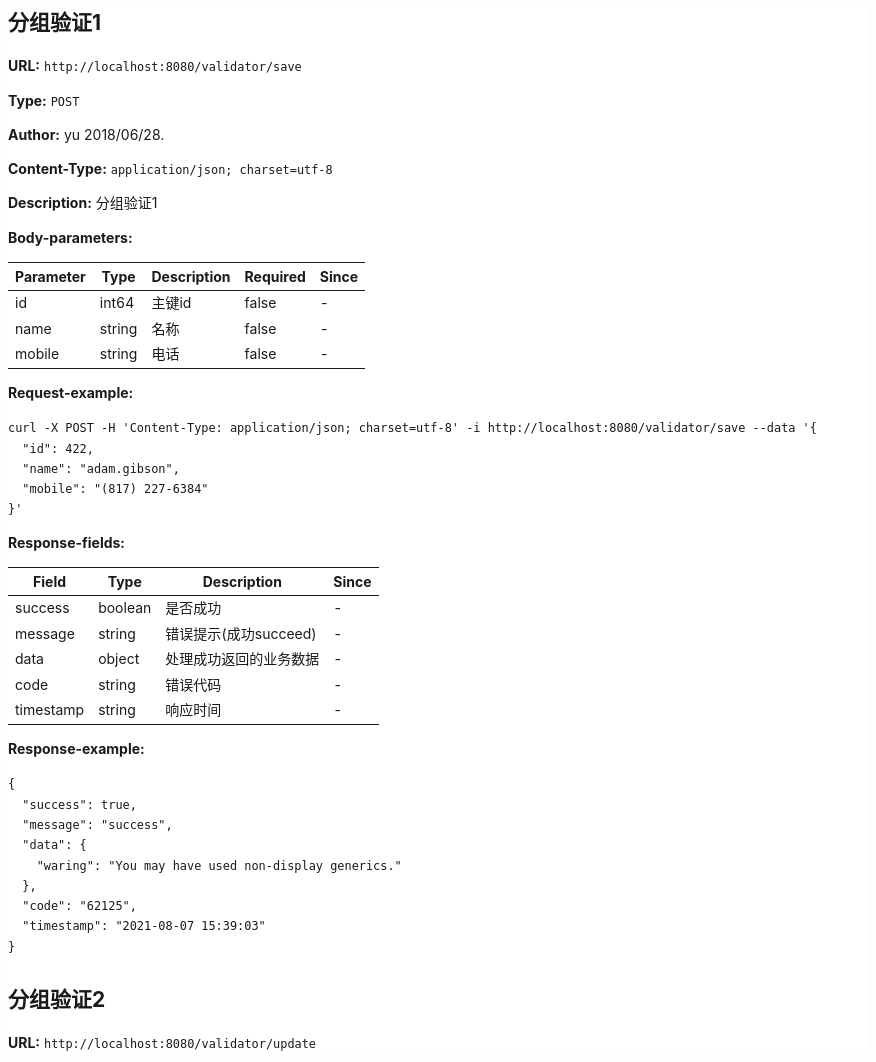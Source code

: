 ## 分组验证1
**URL:** `http://localhost:8080/validator/save`

**Type:** `POST`

**Author:** yu 2018/06/28.

**Content-Type:** `application/json; charset=utf-8`

**Description:** 分组验证1




**Body-parameters:**

Parameter|Type|Description|Required|Since
---|---|---|---|---
id|int64|主键id|false|-
name|string|名称|false|-
mobile|string|电话|false|-

**Request-example:**
```
curl -X POST -H 'Content-Type: application/json; charset=utf-8' -i http://localhost:8080/validator/save --data '{
  "id": 422,
  "name": "adam.gibson",
  "mobile": "(817) 227-6384"
}'
```
**Response-fields:**

Field | Type|Description|Since
---|---|---|---
success|boolean|是否成功|-
message|string|错误提示(成功succeed)|-
data|object|处理成功返回的业务数据|-
code|string|错误代码|-
timestamp|string|响应时间|-

**Response-example:**
```
{
  "success": true,
  "message": "success",
  "data": {
    "waring": "You may have used non-display generics."
  },
  "code": "62125",
  "timestamp": "2021-08-07 15:39:03"
}
```

## 分组验证2
**URL:** `http://localhost:8080/validator/update`
